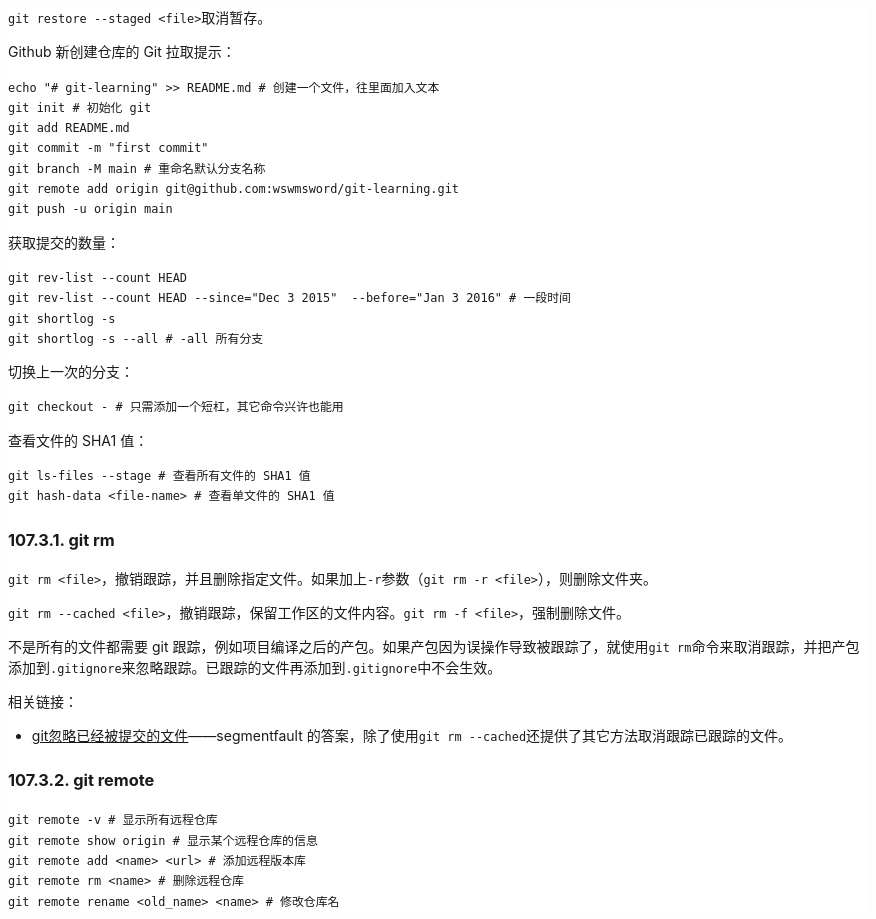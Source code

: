 `git restore --staged <file>`取消暂存。

Github 新创建仓库的 Git 拉取提示：

```
echo "# git-learning" >> README.md # 创建一个文件，往里面加入文本
git init # 初始化 git
git add README.md
git commit -m "first commit"
git branch -M main # 重命名默认分支名称
git remote add origin git@github.com:wswmsword/git-learning.git
git push -u origin main

```

获取提交的数量：

```
git rev-list --count HEAD
git rev-list --count HEAD --since="Dec 3 2015"  --before="Jan 3 2016" # 一段时间
git shortlog -s
git shortlog -s --all # -all 所有分支

```

切换上一次的分支：

```
git checkout - # 只需添加一个短杠，其它命令兴许也能用

```

查看文件的 SHA1 值：

```
git ls-files --stage # 查看所有文件的 SHA1 值
git hash-data <file-name> # 查看单文件的 SHA1 值

```

### 107.3.1. git rm

`git rm <file>`，撤销跟踪，并且删除指定文件。如果加上`-r`参数（`git rm -r <file>`），则删除文件夹。

`git rm --cached <file>`，撤销跟踪，保留工作区的文件内容。`git rm -f <file>`，强制删除文件。

不是所有的文件都需要 git 跟踪，例如项目编译之后的产包。如果产包因为误操作导致被跟踪了，就使用`git rm`命令来取消跟踪，并把产包添加到`.gitignore`来忽略跟踪。已跟踪的文件再添加到`.gitignore`中不会生效。

相关链接：

- [git忽略已经被提交的文件](https://link.juejin.cn/?target=https%3A%2F%2Fsegmentfault.com%2Fq%2F1010000000430426%2Fa-1020000017179994 "https://segmentfault.com/q/1010000000430426/a-1020000017179994")——segmentfault 的答案，除了使用`git rm --cached`还提供了其它方法取消跟踪已跟踪的文件。

### 107.3.2. git remote

```
git remote -v # 显示所有远程仓库
git remote show origin # 显示某个远程仓库的信息
git remote add <name> <url> # 添加远程版本库
git remote rm <name> # 删除远程仓库
git remote rename <old_name> <name> # 修改仓库名

```
